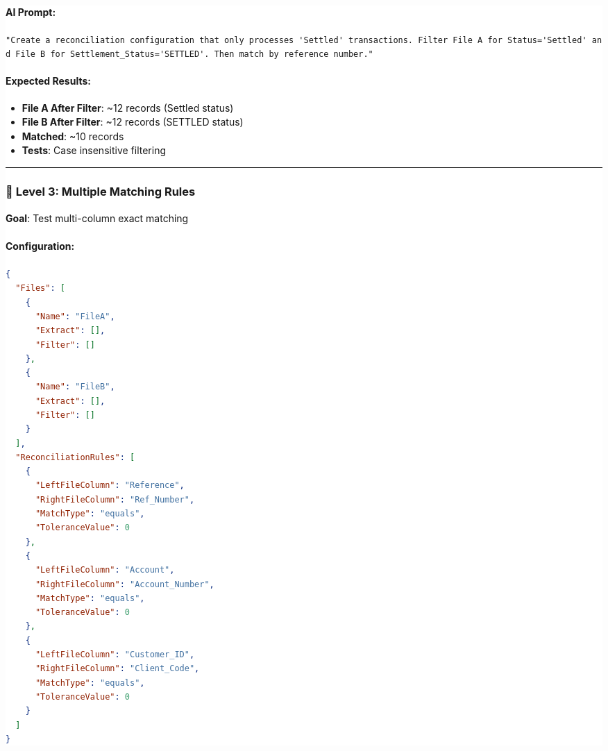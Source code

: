 #### AI Prompt:
```
"Create a reconciliation configuration that only processes 'Settled' transactions. Filter File A for Status='Settled' and File B for Settlement_Status='SETTLED'. Then match by reference number."
```

#### Expected Results:
- **File A After Filter**: ~12 records (Settled status)
- **File B After Filter**: ~12 records (SETTLED status)  
- **Matched**: ~10 records
- **Tests**: Case insensitive filtering

---

### 🎯 **Level 3: Multiple Matching Rules**
**Goal**: Test multi-column exact matching

#### Configuration:
```json
{
  "Files": [
    {
      "Name": "FileA",
      "Extract": [],
      "Filter": []
    },
    {
      "Name": "FileB",
      "Extract": [],
      "Filter": []
    }
  ],
  "ReconciliationRules": [
    {
      "LeftFileColumn": "Reference",
      "RightFileColumn": "Ref_Number", 
      "MatchType": "equals",
      "ToleranceValue": 0
    },
    {
      "LeftFileColumn": "Account",
      "RightFileColumn": "Account_Number",
      "MatchType": "equals", 
      "ToleranceValue": 0
    },
    {
      "LeftFileColumn": "Customer_ID",
      "RightFileColumn": "Client_Code",
      "MatchType": "equals",
      "ToleranceValue": 0
    }
  ]
}
```

